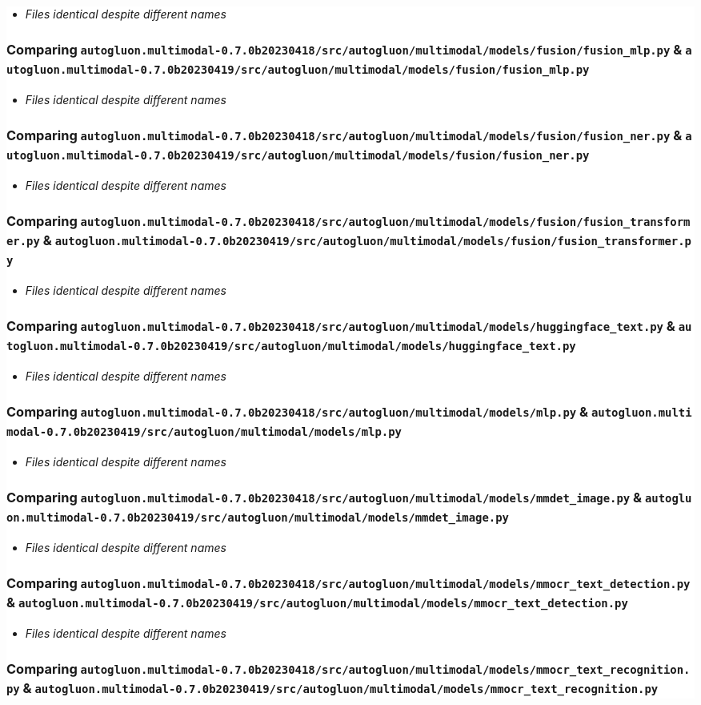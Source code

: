  * *Files identical despite different names*

### Comparing `autogluon.multimodal-0.7.0b20230418/src/autogluon/multimodal/models/fusion/fusion_mlp.py` & `autogluon.multimodal-0.7.0b20230419/src/autogluon/multimodal/models/fusion/fusion_mlp.py`

 * *Files identical despite different names*

### Comparing `autogluon.multimodal-0.7.0b20230418/src/autogluon/multimodal/models/fusion/fusion_ner.py` & `autogluon.multimodal-0.7.0b20230419/src/autogluon/multimodal/models/fusion/fusion_ner.py`

 * *Files identical despite different names*

### Comparing `autogluon.multimodal-0.7.0b20230418/src/autogluon/multimodal/models/fusion/fusion_transformer.py` & `autogluon.multimodal-0.7.0b20230419/src/autogluon/multimodal/models/fusion/fusion_transformer.py`

 * *Files identical despite different names*

### Comparing `autogluon.multimodal-0.7.0b20230418/src/autogluon/multimodal/models/huggingface_text.py` & `autogluon.multimodal-0.7.0b20230419/src/autogluon/multimodal/models/huggingface_text.py`

 * *Files identical despite different names*

### Comparing `autogluon.multimodal-0.7.0b20230418/src/autogluon/multimodal/models/mlp.py` & `autogluon.multimodal-0.7.0b20230419/src/autogluon/multimodal/models/mlp.py`

 * *Files identical despite different names*

### Comparing `autogluon.multimodal-0.7.0b20230418/src/autogluon/multimodal/models/mmdet_image.py` & `autogluon.multimodal-0.7.0b20230419/src/autogluon/multimodal/models/mmdet_image.py`

 * *Files identical despite different names*

### Comparing `autogluon.multimodal-0.7.0b20230418/src/autogluon/multimodal/models/mmocr_text_detection.py` & `autogluon.multimodal-0.7.0b20230419/src/autogluon/multimodal/models/mmocr_text_detection.py`

 * *Files identical despite different names*

### Comparing `autogluon.multimodal-0.7.0b20230418/src/autogluon/multimodal/models/mmocr_text_recognition.py` & `autogluon.multimodal-0.7.0b20230419/src/autogluon/multimodal/models/mmocr_text_recognition.py`
